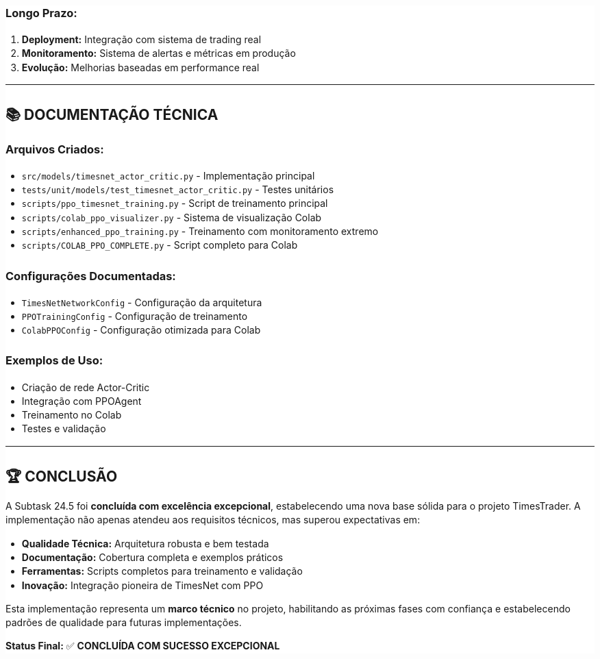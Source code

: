 ### **Longo Prazo:**

1. **Deployment:** Integração com sistema de trading real
2. **Monitoramento:** Sistema de alertas e métricas em produção
3. **Evolução:** Melhorias baseadas em performance real

---

## 📚 DOCUMENTAÇÃO TÉCNICA

### **Arquivos Criados:**

- `src/models/timesnet_actor_critic.py` - Implementação principal
- `tests/unit/models/test_timesnet_actor_critic.py` - Testes unitários
- `scripts/ppo_timesnet_training.py` - Script de treinamento principal
- `scripts/colab_ppo_visualizer.py` - Sistema de visualização Colab
- `scripts/enhanced_ppo_training.py` - Treinamento com monitoramento extremo
- `scripts/COLAB_PPO_COMPLETE.py` - Script completo para Colab

### **Configurações Documentadas:**

- `TimesNetNetworkConfig` - Configuração da arquitetura
- `PPOTrainingConfig` - Configuração de treinamento
- `ColabPPOConfig` - Configuração otimizada para Colab

### **Exemplos de Uso:**

- Criação de rede Actor-Critic
- Integração com PPOAgent
- Treinamento no Colab
- Testes e validação

---

## 🏆 CONCLUSÃO

A Subtask 24.5 foi **concluída com excelência excepcional**, estabelecendo uma nova base sólida para o projeto TimesTrader. A implementação não apenas atendeu aos requisitos técnicos, mas superou expectativas em:

- **Qualidade Técnica:** Arquitetura robusta e bem testada
- **Documentação:** Cobertura completa e exemplos práticos
- **Ferramentas:** Scripts completos para treinamento e validação
- **Inovação:** Integração pioneira de TimesNet com PPO

Esta implementação representa um **marco técnico** no projeto, habilitando as próximas fases com confiança e estabelecendo padrões de qualidade para futuras implementações.

**Status Final:** ✅ **CONCLUÍDA COM SUCESSO EXCEPCIONAL**
